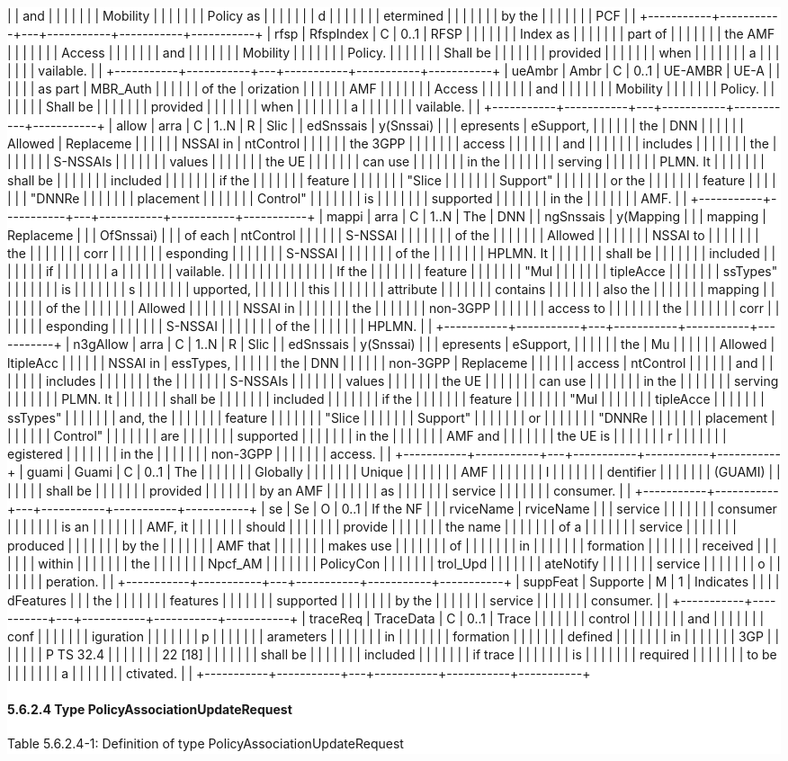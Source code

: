 | | and | | | | | | | Mobility | | | | | | | Policy as | | | | | | | d | | | | | | | etermined | | | | | | | by the | | | | | | | PCF | | +-----------+-----------+---+-----------+-----------+-----------+ | rfsp | RfspIndex | C | 0..1 | RFSP | | | | | | | Index as | | | | | | | part of | | | | | | | the AMF | | | | | | | Access | | | | | | | and | | | | | | | Mobility | | | | | | | Policy. | | | | | | | Shall be | | | | | | | provided | | | | | | | when | | | | | | | a | | | | | | | vailable. | | +-----------+-----------+---+-----------+-----------+-----------+ | ueAmbr | Ambr | C | 0..1 | UE-AMBR | UE-A | | | | | | as part | MBR_Auth | | | | | | of the | orization | | | | | | AMF | | | | | | | Access | | | | | | | and | | | | | | | Mobility | | | | | | | Policy. | | | | | | | Shall be | | | | | | | provided | | | | | | | when | | | | | | | a | | | | | | | vailable. | | +-----------+-----------+---+-----------+-----------+-----------+ | allow | arra | C | 1..N | R | Slic | | edSnssais | y(Snssai) | | | epresents | eSupport, | | | | | | the | DNN | | | | | | Allowed | Replaceme | | | | | | NSSAI in | ntControl | | | | | | the 3GPP | | | | | | | access | | | | | | | and | | | | | | | includes | | | | | | | the | | | | | | | S-NSSAIs | | | | | | | values | | | | | | | the UE | | | | | | | can use | | | | | | | in the | | | | | | | serving | | | | | | | PLMN. It | | | | | | | shall be | | | | | | | included | | | | | | | if the | | | | | | | feature | | | | | | | \"Slice | | | | | | | Support\" | | | | | | | or the | | | | | | | feature | | | | | | | \"DNNRe | | | | | | | placement | | | | | | | Control\" | | | | | | | is | | | | | | | supported | | | | | | | in the | | | | | | | AMF. | | +-----------+-----------+---+-----------+-----------+-----------+ | mappi | arra | C | 1..N | The | DNN | | ngSnssais | y(Mapping | | | mapping | Replaceme | | | OfSnssai) | | | of each | ntControl | | | | | | S-NSSAI | | | | | | | of the | | | | | | | Allowed | | | | | | | NSSAI to | | | | | | | the | | | | | | | corr | | | | | | | esponding | | | | | | | S-NSSAI | | | | | | | of the | | | | | | | HPLMN. It | | | | | | | shall be | | | | | | | included | | | | | | | if | | | | | | | a | | | | | | | vailable. | | | | | | | | | | | | | | If the | | | | | | | feature | | | | | | | \"Mul | | | | | | | tipleAcce | | | | | | | ssTypes\" | | | | | | | is | | | | | | | s | | | | | | | upported, | | | | | | | this | | | | | | | attribute | | | | | | | contains | | | | | | | also the | | | | | | | mapping | | | | | | | of the | | | | | | | Allowed | | | | | | | NSSAI in | | | | | | | the | | | | | | | non-3GPP | | | | | | | access to | | | | | | | the | | | | | | | corr | | | | | | | esponding | | | | | | | S-NSSAI | | | | | | | of the | | | | | | | HPLMN. | | +-----------+-----------+---+-----------+-----------+-----------+ | n3gAllow | arra | C | 1..N | R | Slic | | edSnssais | y(Snssai) | | | epresents | eSupport, | | | | | | the | Mu | | | | | | Allowed | ltipleAcc | | | | | | NSSAI in | essTypes, | | | | | | the | DNN | | | | | | non-3GPP | Replaceme | | | | | | access | ntControl | | | | | | and | | | | | | | includes | | | | | | | the | | | | | | | S-NSSAIs | | | | | | | values | | | | | | | the UE | | | | | | | can use | | | | | | | in the | | | | | | | serving | | | | | | | PLMN. It | | | | | | | shall be | | | | | | | included | | | | | | | if the | | | | | | | feature | | | | | | | \"Mul | | | | | | | tipleAcce | | | | | | | ssTypes\" | | | | | | | and, the | | | | | | | feature | | | | | | | \"Slice | | | | | | | Support\" | | | | | | | or | | | | | | | \"DNNRe | | | | | | | placement | | | | | | | Control\" | | | | | | | are | | | | | | | supported | | | | | | | in the | | | | | | | AMF and | | | | | | | the UE is | | | | | | | r | | | | | | | egistered | | | | | | | in the | | | | | | | non-3GPP | | | | | | | access. | | +-----------+-----------+---+-----------+-----------+-----------+ | guami | Guami | C | 0..1 | The | | | | | | | Globally | | | | | | | Unique | | | | | | | AMF | | | | | | | I | | | | | | | dentifier | | | | | | | (GUAMI) | | | | | | | shall be | | | | | | | provided | | | | | | | by an AMF | | | | | | | as | | | | | | | service | | | | | | | consumer. | | +-----------+-----------+---+-----------+-----------+-----------+ | se | Se | O | 0..1 | If the NF | | | rviceName | rviceName | | | service | | | | | | | consumer | | | | | | | is an | | | | | | | AMF, it | | | | | | | should | | | | | | | provide | | | | | | | the name | | | | | | | of a | | | | | | | service | | | | | | | produced | | | | | | | by the | | | | | | | AMF that | | | | | | | makes use | | | | | | | of | | | | | | | in | | | | | | | formation | | | | | | | received | | | | | | | within | | | | | | | the | | | | | | | Npcf_AM | | | | | | | PolicyCon | | | | | | | trol_Upd | | | | | | | ateNotify | | | | | | | service | | | | | | | o | | | | | | | peration. | | +-----------+-----------+---+-----------+-----------+-----------+ | suppFeat | Supporte | M | 1 | Indicates | | | | dFeatures | | | the | | | | | | | features | | | | | | | supported | | | | | | | by the | | | | | | | service | | | | | | | consumer. | | +-----------+-----------+---+-----------+-----------+-----------+ | traceReq | TraceData | C | 0..1 | Trace | | | | | | | control | | | | | | | and | | | | | | | conf | | | | | | | iguration | | | | | | | p | | | | | | | arameters | | | | | | | in | | | | | | | formation | | | | | | | defined | | | | | | | in | | | | | | | 3GP | | | | | | | P TS 32.4 | | | | | | | 22 [18] | | | | | | | shall be | | | | | | | included | | | | | | | if trace | | | | | | | is | | | | | | | required | | | | | | | to be | | | | | | | a | | | | | | | ctivated. | | +-----------+-----------+---+-----------+-----------+-----------+
#### 5.6.2.4 Type PolicyAssociationUpdateRequest
Table 5.6.2.4-1: Definition of type PolicyAssociationUpdateRequest